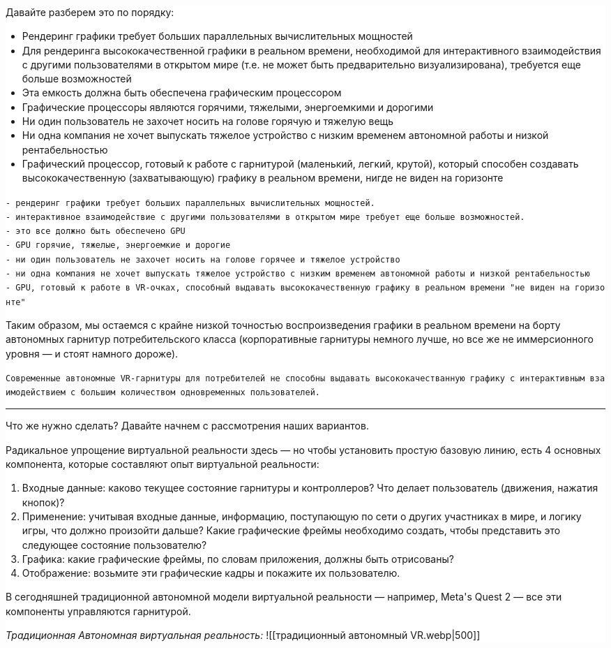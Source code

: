 Давайте разберем это по порядку:  
- Рендеринг графики требует больших параллельных вычислительных мощностей  
- Для рендеринга высококачественной графики в реальном времени, необходимой для интерактивного взаимодействия с другими пользователями в открытом мире (т.e. не может быть предварительно визуализирована), требуется еще больше возможностей  
- Эта емкость должна быть обеспечена графическим процессором  
- Графические процессоры являются горячими, тяжелыми, энергоемкими и дорогими  
- Ни один пользователь не захочет носить на голове горячую и тяжелую вещь  
- Ни одна компания не хочет выпускать тяжелое устройство с низким временем автономной работы и низкой рентабельностью  
- Графический процессор, готовый к работе с гарнитурой (маленький, легкий, крутой), который способен создавать высококачественную (захватывающую) графику в реальном времени, нигде не виден на горизонте
```
- рендеринг графики требует больших параллельных вычислительных мощностей.
- интерактивное взаимодействие с другими пользователями в открытом мире требует еще больше возможностей.
- это все должно быть обеспечено GPU
- GPU горячие, тяжелые, энергоемкие и дорогие
- ни один пользователь не захочет носить на голове горячее и тяжелое устройство
- ни одна компания не хочет выпускать тяжелое устройство с низким временем автономной работы и низкой рентабельностью
- GPU, готовый к работе в VR-очках, способный выдавать высококачественную графику в реальном времени "не виден на горизонте"
```
  
Таким образом, мы остаемся с крайне низкой точностью воспроизведения графики в реальном времени на борту автономных гарнитур потребительского класса (корпоративные гарнитуры немного лучше, но все же не иммерсионного уровня — и стоят намного дороже).
```
Современные автономные VR-гарнитуры для потребителей не способны выдавать высококачестванную графику с интерактивным взаимодействием с большим количеством одновременных пользователей.
```

***

Что же нужно сделать? Давайте начнем с рассмотрения наших вариантов.  
  
Радикальное упрощение виртуальной реальности здесь — но чтобы установить простую базовую линию, есть 4 основных компонента, которые составляют опыт виртуальной реальности:

1. Входные данные: каково текущее состояние гарнитуры и контроллеров? Что делает пользователь (движения, нажатия кнопок)?  
2. Применение: учитывая входные данные, информацию, поступающую по сети о других участниках в мире, и логику игры, что должно произойти дальше? Какие графические фреймы необходимо создать, чтобы представить это следующее состояние пользователю?  
3. Графика: какие графические фреймы, по словам приложения, должны быть отрисованы?  
4. Отображение: возьмите эти графические кадры и покажите их пользователю.  
  
В сегодняшней традиционной автономной модели виртуальной реальности — например, Meta's Quest 2 — все эти компоненты управляются гарнитурой.

*Традиционная Автономная виртуальная реальность:*
![[традиционный автономный VR.webp|500]]

